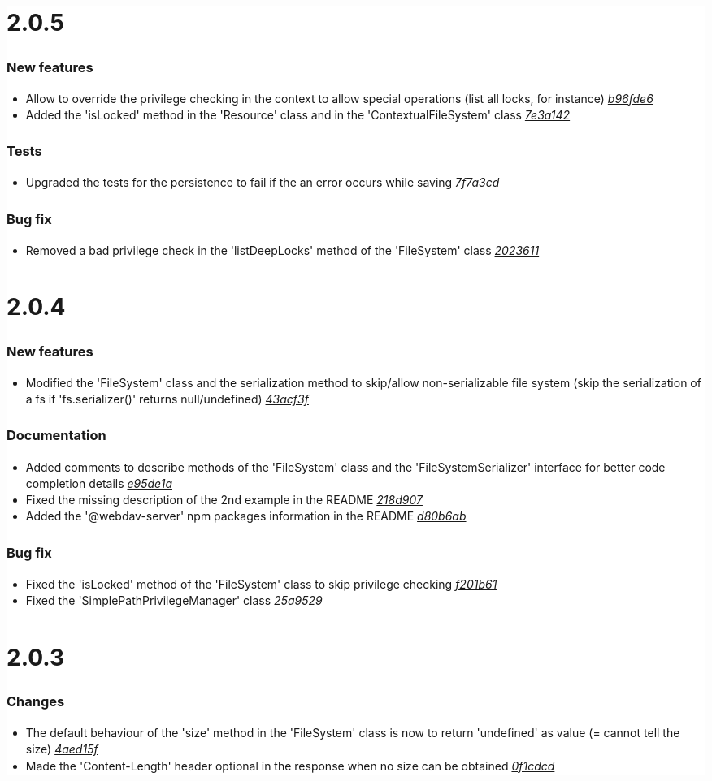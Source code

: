 # 2.0.5

### New features
* Allow to override the privilege checking in the context to allow special operations (list all locks, for instance) *[b96fde6](https://github.com/OpenMarshal/npm-WebDAV-Server/commit/b96fde6)*
* Added the 'isLocked' method in the 'Resource' class and in the 'ContextualFileSystem' class *[7e3a142](https://github.com/OpenMarshal/npm-WebDAV-Server/commit/7e3a142)*

### Tests
* Upgraded the tests for the persistence to fail if the an error occurs while saving *[7f7a3cd](https://github.com/OpenMarshal/npm-WebDAV-Server/commit/7f7a3cd)*

### Bug fix
* Removed a bad privilege check in the 'listDeepLocks' method of the 'FileSystem' class *[2023611](https://github.com/OpenMarshal/npm-WebDAV-Server/commit/2023611)*

# 2.0.4

### New features
* Modified the 'FileSystem' class and the serialization method to skip/allow non-serializable file system (skip the serialization of a fs if 'fs.serializer()' returns null/undefined) *[43acf3f](https://github.com/OpenMarshal/npm-WebDAV-Server/commit/43acf3f)*

### Documentation
* Added comments to describe methods of the 'FileSystem' class and the 'FileSystemSerializer' interface for better code completion details *[e95de1a](https://github.com/OpenMarshal/npm-WebDAV-Server/commit/e95de1a)*
* Fixed the missing description of the 2nd example in the README *[218d907](https://github.com/OpenMarshal/npm-WebDAV-Server/commit/218d907)*
* Added the '@webdav-server' npm packages information in the README *[d80b6ab](https://github.com/OpenMarshal/npm-WebDAV-Server/commit/d80b6ab)*

### Bug fix
* Fixed the 'isLocked' method of the 'FileSystem' class to skip privilege checking *[f201b61](https://github.com/OpenMarshal/npm-WebDAV-Server/commit/f201b61)*
* Fixed the 'SimplePathPrivilegeManager' class *[25a9529](https://github.com/OpenMarshal/npm-WebDAV-Server/commit/25a9529)*

# 2.0.3

### Changes
* The default behaviour of the 'size' method in the 'FileSystem' class is now to return 'undefined' as value (= cannot tell the size) *[4aed15f](https://github.com/OpenMarshal/npm-WebDAV-Server/commit/4aed15f)*
* Made the 'Content-Length' header optional in the response when no size can be obtained *[0f1cdcd](https://github.com/OpenMarshal/npm-WebDAV-Server/commit/0f1cdcd)*
